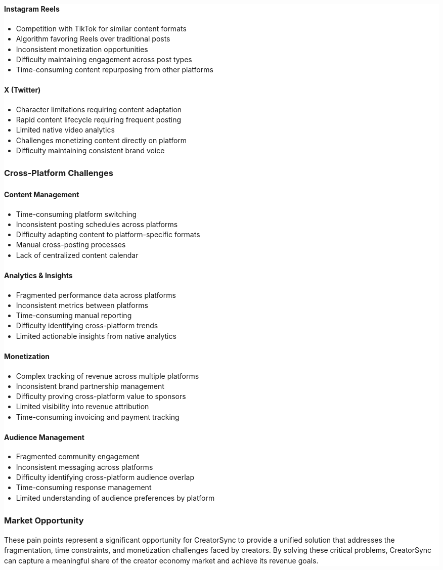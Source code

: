#### Instagram Reels
- Competition with TikTok for similar content formats
- Algorithm favoring Reels over traditional posts
- Inconsistent monetization opportunities
- Difficulty maintaining engagement across post types
- Time-consuming content repurposing from other platforms

#### X (Twitter)
- Character limitations requiring content adaptation
- Rapid content lifecycle requiring frequent posting
- Limited native video analytics
- Challenges monetizing content directly on platform
- Difficulty maintaining consistent brand voice

### Cross-Platform Challenges

#### Content Management
- Time-consuming platform switching
- Inconsistent posting schedules across platforms
- Difficulty adapting content to platform-specific formats
- Manual cross-posting processes
- Lack of centralized content calendar

#### Analytics & Insights
- Fragmented performance data across platforms
- Inconsistent metrics between platforms
- Time-consuming manual reporting
- Difficulty identifying cross-platform trends
- Limited actionable insights from native analytics

#### Monetization
- Complex tracking of revenue across multiple platforms
- Inconsistent brand partnership management
- Difficulty proving cross-platform value to sponsors
- Limited visibility into revenue attribution
- Time-consuming invoicing and payment tracking

#### Audience Management
- Fragmented community engagement
- Inconsistent messaging across platforms
- Difficulty identifying cross-platform audience overlap
- Time-consuming response management
- Limited understanding of audience preferences by platform

### Market Opportunity

These pain points represent a significant opportunity for CreatorSync to provide a unified solution that addresses the fragmentation, time constraints, and monetization challenges faced by creators. By solving these critical problems, CreatorSync can capture a meaningful share of the creator economy market and achieve its revenue goals.
